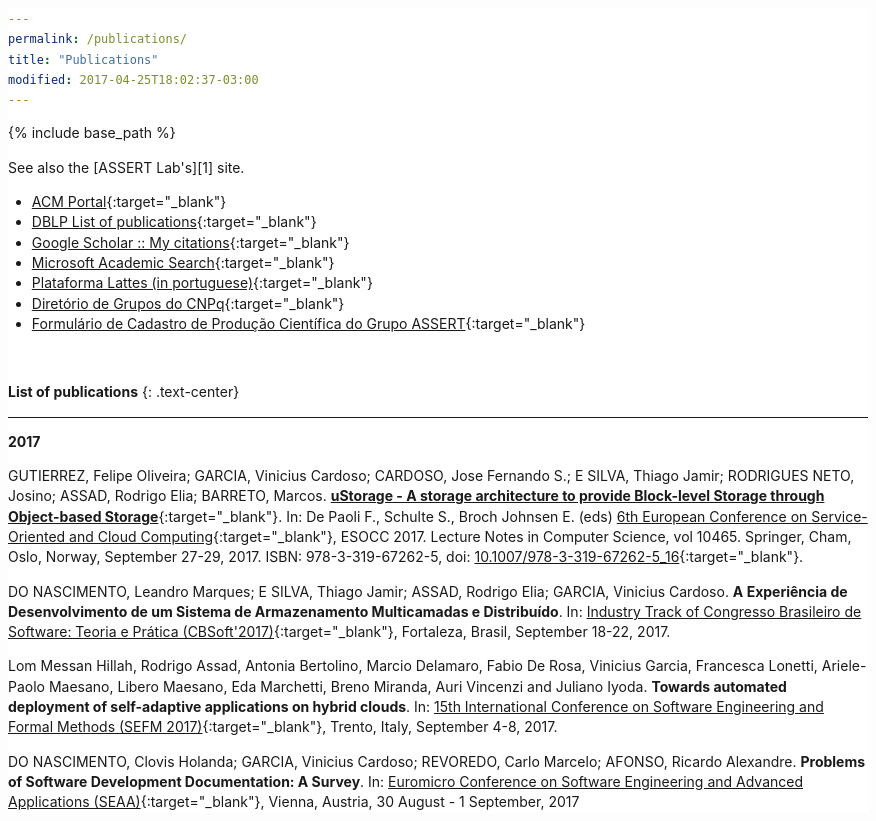 ```yaml
---
permalink: /publications/
title: "Publications"
modified: 2017-04-25T18:02:37-03:00
---
```


{% include base_path %}

See also the [ASSERT Lab's][1] site.

 * [ACM Portal](http://portal.acm.org/author_page.cfm?id=81100378574&coll=GUIDE&dl=GUIDE&CFID=82247333&CFTOKEN=13572375#){:target="_blank"}
 * [DBLP List of publications](http://www.informatik.uni-trier.de/~ley/db/indices/a-tree/g/Garcia:Vinicius_Cardoso.html){:target="_blank"}
 * [Google Scholar :: My citations](http://scholar.google.com/citations?user=qPQabK4AAAAJ){:target="_blank"}
 * [Microsoft Academic Search](http://academic.research.microsoft.com/Author/1947462.aspx){:target="_blank"}
 * [Plataforma Lattes (in portuguese)](http://lattes.cnpq.br/6613487636748832){:target="_blank"}
 * [Diretório de Grupos do CNPq](http://dgp.cnpq.br/dgp/espelhogrupo/3695471376981126){:target="_blank"}
 * [Formulário de Cadastro de Produção Científica do Grupo ASSERT](http://bit.ly/ProducaoASSERT){:target="_blank"}

<BR>

**List of publications**
{: .text-center}

* * *

**2017**

GUTIERREZ, Felipe Oliveira; GARCIA, Vinicius Cardoso; CARDOSO, Jose Fernando S.; E SILVA, Thiago Jamir; RODRIGUES NETO, Josino; ASSAD, Rodrigo Elia; BARRETO, Marcos. [**uStorage - A storage architecture to provide Block-level Storage through Object-based Storage**](https://link.springer.com/chapter/10.1007/978-3-319-67262-5_16){:target="_blank"}. In: De Paoli F., Schulte S., Broch Johnsen E. (eds) [6th European Conference on Service-Oriented and Cloud Computing](http://esocc2017.ifi.uio.no/){:target="_blank"}, ESOCC 2017. Lecture Notes in Computer Science, vol 10465. Springer, Cham, Oslo, Norway, September 27-29, 2017. ISBN: 978-3-319-67262-5, doi: [10.1007/978-3-319-67262-5_16](https://doi.org/10.1007/978-3-319-67262-5_16){:target="_blank"}.

DO NASCIMENTO, Leandro Marques; E SILVA, Thiago Jamir; ASSAD, Rodrigo Elia; GARCIA, Vinicius Cardoso. **A Experiência de Desenvolvimento de um Sistema de Armazenamento Multicamadas e Distribuído**. In: [Industry Track of Congresso Brasileiro de Software: Teoria e Prática (CBSoft'2017)](http://cbsoft.org/cbsoft2017/){:target="_blank"}, Fortaleza, Brasil, September 18-22, 2017.

Lom Messan Hillah, Rodrigo Assad, Antonia Bertolino, Marcio Delamaro, Fabio De Rosa, Vinicius Garcia, Francesca Lonetti, Ariele-Paolo Maesano, Libero Maesano, Eda Marchetti, Breno Miranda, Auri Vincenzi and Juliano Iyoda. **Towards automated deployment of self-adaptive applications on hybrid clouds**. In: [15th International Conference on Software Engineering and Formal Methods (SEFM 2017)](http://sefm17.fbk.eu/){:target="_blank"}, Trento, Italy, September 4-8, 2017.

DO NASCIMENTO, Clovis Holanda; GARCIA, Vinicius Cardoso; REVOREDO, Carlo Marcelo; AFONSO, Ricardo Alexandre. **Problems of Software Development Documentation: A Survey**. In: [Euromicro Conference on Software Engineering and Advanced Applications (SEAA)](http://dsd-seaa2017.ocg.at/seaa2017){:target="_blank"}, Vienna, Austria, 30 August - 1 September, 2017
